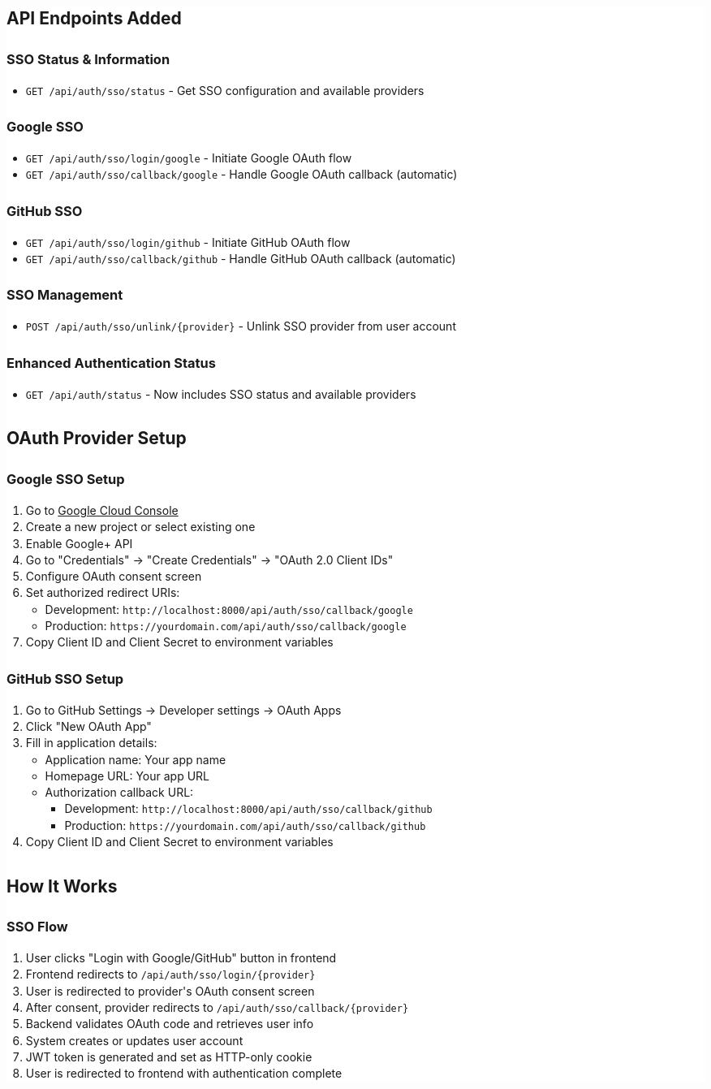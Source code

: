 ## API Endpoints Added

### SSO Status & Information
- `GET /api/auth/sso/status` - Get SSO configuration and available providers

### Google SSO
- `GET /api/auth/sso/login/google` - Initiate Google OAuth flow
- `GET /api/auth/sso/callback/google` - Handle Google OAuth callback (automatic)

### GitHub SSO  
- `GET /api/auth/sso/login/github` - Initiate GitHub OAuth flow
- `GET /api/auth/sso/callback/github` - Handle GitHub OAuth callback (automatic)

### SSO Management
- `POST /api/auth/sso/unlink/{provider}` - Unlink SSO provider from user account

### Enhanced Authentication Status
- `GET /api/auth/status` - Now includes SSO status and available providers

## OAuth Provider Setup

### Google SSO Setup

1. Go to [Google Cloud Console](https://console.cloud.google.com/)
2. Create a new project or select existing one
3. Enable Google+ API
4. Go to "Credentials" → "Create Credentials" → "OAuth 2.0 Client IDs"
5. Configure OAuth consent screen
6. Set authorized redirect URIs:
   - Development: `http://localhost:8000/api/auth/sso/callback/google`
   - Production: `https://yourdomain.com/api/auth/sso/callback/google`
7. Copy Client ID and Client Secret to environment variables

### GitHub SSO Setup

1. Go to GitHub Settings → Developer settings → OAuth Apps
2. Click "New OAuth App"
3. Fill in application details:
   - Application name: Your app name
   - Homepage URL: Your app URL
   - Authorization callback URL:
     - Development: `http://localhost:8000/api/auth/sso/callback/github`
     - Production: `https://yourdomain.com/api/auth/sso/callback/github`
4. Copy Client ID and Client Secret to environment variables

## How It Works

### SSO Flow
1. User clicks "Login with Google/GitHub" button in frontend
2. Frontend redirects to `/api/auth/sso/login/{provider}`
3. User is redirected to provider's OAuth consent screen
4. After consent, provider redirects to `/api/auth/sso/callback/{provider}`
5. Backend validates OAuth code and retrieves user info
6. System creates or updates user account
7. JWT token is generated and set as HTTP-only cookie
8. User is redirected to frontend with authentication complete
